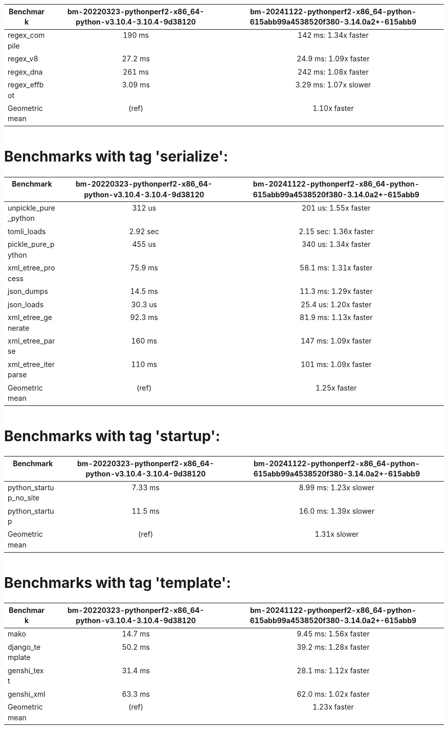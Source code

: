| Benchmark      | bm-20220323-pythonperf2-x86_64-python-v3.10.4-3.10.4-9d38120 | bm-20241122-pythonperf2-x86_64-python-615abb99a4538520f380-3.14.0a2+-615abb9 |
|----------------|:------------------------------------------------------------:|:----------------------------------------------------------------------------:|
| regex_compile  | 190 ms                                                       | 142 ms: 1.34x faster                                                         |
| regex_v8       | 27.2 ms                                                      | 24.9 ms: 1.09x faster                                                        |
| regex_dna      | 261 ms                                                       | 242 ms: 1.08x faster                                                         |
| regex_effbot   | 3.09 ms                                                      | 3.29 ms: 1.07x slower                                                        |
| Geometric mean | (ref)                                                        | 1.10x faster                                                                 |

Benchmarks with tag 'serialize':
================================

| Benchmark            | bm-20220323-pythonperf2-x86_64-python-v3.10.4-3.10.4-9d38120 | bm-20241122-pythonperf2-x86_64-python-615abb99a4538520f380-3.14.0a2+-615abb9 |
|----------------------|:------------------------------------------------------------:|:----------------------------------------------------------------------------:|
| unpickle_pure_python | 312 us                                                       | 201 us: 1.55x faster                                                         |
| tomli_loads          | 2.92 sec                                                     | 2.15 sec: 1.36x faster                                                       |
| pickle_pure_python   | 455 us                                                       | 340 us: 1.34x faster                                                         |
| xml_etree_process    | 75.9 ms                                                      | 58.1 ms: 1.31x faster                                                        |
| json_dumps           | 14.5 ms                                                      | 11.3 ms: 1.29x faster                                                        |
| json_loads           | 30.3 us                                                      | 25.4 us: 1.20x faster                                                        |
| xml_etree_generate   | 92.3 ms                                                      | 81.9 ms: 1.13x faster                                                        |
| xml_etree_parse      | 160 ms                                                       | 147 ms: 1.09x faster                                                         |
| xml_etree_iterparse  | 110 ms                                                       | 101 ms: 1.09x faster                                                         |
| Geometric mean       | (ref)                                                        | 1.25x faster                                                                 |

Benchmarks with tag 'startup':
==============================

| Benchmark              | bm-20220323-pythonperf2-x86_64-python-v3.10.4-3.10.4-9d38120 | bm-20241122-pythonperf2-x86_64-python-615abb99a4538520f380-3.14.0a2+-615abb9 |
|------------------------|:------------------------------------------------------------:|:----------------------------------------------------------------------------:|
| python_startup_no_site | 7.33 ms                                                      | 8.99 ms: 1.23x slower                                                        |
| python_startup         | 11.5 ms                                                      | 16.0 ms: 1.39x slower                                                        |
| Geometric mean         | (ref)                                                        | 1.31x slower                                                                 |

Benchmarks with tag 'template':
===============================

| Benchmark       | bm-20220323-pythonperf2-x86_64-python-v3.10.4-3.10.4-9d38120 | bm-20241122-pythonperf2-x86_64-python-615abb99a4538520f380-3.14.0a2+-615abb9 |
|-----------------|:------------------------------------------------------------:|:----------------------------------------------------------------------------:|
| mako            | 14.7 ms                                                      | 9.45 ms: 1.56x faster                                                        |
| django_template | 50.2 ms                                                      | 39.2 ms: 1.28x faster                                                        |
| genshi_text     | 31.4 ms                                                      | 28.1 ms: 1.12x faster                                                        |
| genshi_xml      | 63.3 ms                                                      | 62.0 ms: 1.02x faster                                                        |
| Geometric mean  | (ref)                                                        | 1.23x faster                                                                 |

